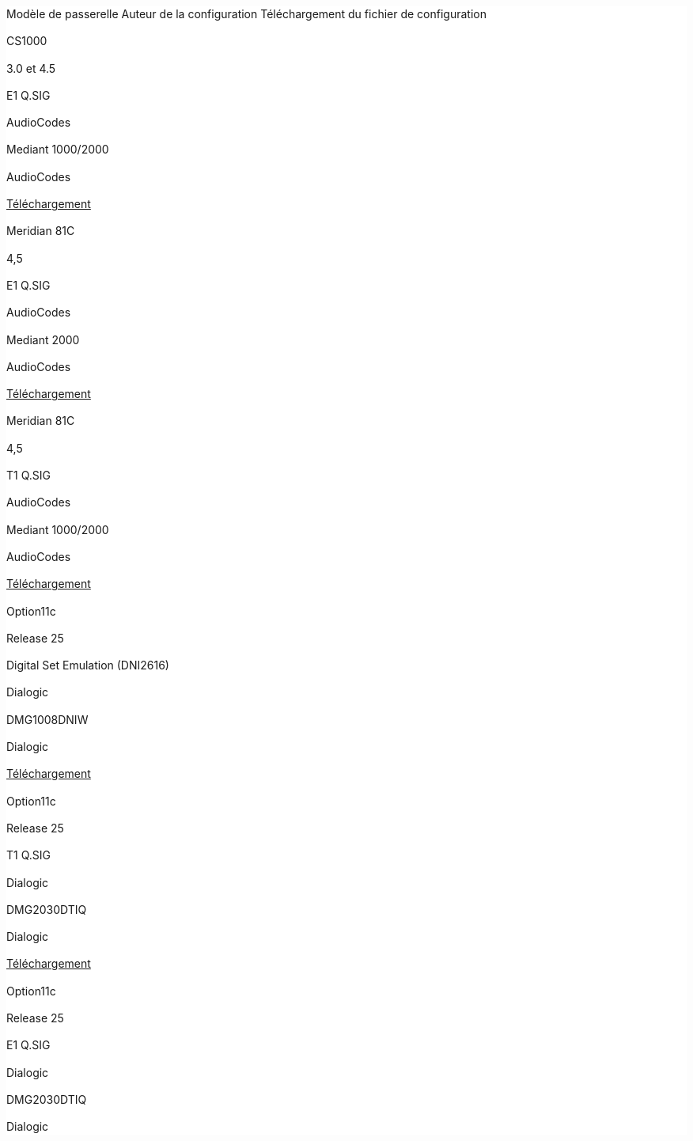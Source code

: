 <th>Modèle de passerelle</th>
<th>Auteur de la configuration</th>
<th>Téléchargement du fichier de configuration</th>
</tr>
</thead>
<tbody>
<tr class="odd">
<td><p>CS1000</p></td>
<td><p>3.0 et 4.5</p></td>
<td><p>E1 Q.SIG</p></td>
<td><p>AudioCodes</p></td>
<td><p>Mediant 1000/2000</p></td>
<td><p>AudioCodes</p></td>
<td><p><a href="https://www.audiocodes.com/solutions/microsoft-unified-messaging">Téléchargement</a></p></td>
</tr>
<tr class="even">
<td><p>Meridian 81C</p></td>
<td><p>4,5</p></td>
<td><p>E1 Q.SIG</p></td>
<td><p>AudioCodes</p></td>
<td><p>Mediant 2000</p></td>
<td><p>AudioCodes</p></td>
<td><p><a href="https://www.audiocodes.com/solutions/microsoft-unified-messaging">Téléchargement</a></p></td>
</tr>
<tr class="odd">
<td><p>Meridian 81C</p></td>
<td><p>4,5</p></td>
<td><p>T1 Q.SIG</p></td>
<td><p>AudioCodes</p></td>
<td><p>Mediant 1000/2000</p></td>
<td><p>AudioCodes</p></td>
<td><p><a href="https://www.audiocodes.com/solutions/microsoft-unified-messaging">Téléchargement</a></p></td>
</tr>
<tr class="even">
<td><p>Option11c</p></td>
<td><p>Release 25</p></td>
<td><p>Digital Set Emulation (DNI2616)</p></td>
<td><p>Dialogic</p></td>
<td><p>DMG1008DNIW</p></td>
<td><p>Dialogic</p></td>
<td><p><a href="https://www.dialogic.com/support/helpweb/mg/integration.htm">Téléchargement</a></p></td>
</tr>
<tr class="odd">
<td><p>Option11c</p></td>
<td><p>Release 25</p></td>
<td><p>T1 Q.SIG</p></td>
<td><p>Dialogic</p></td>
<td><p>DMG2030DTIQ</p></td>
<td><p>Dialogic</p></td>
<td><p><a href="https://www.dialogic.com/support/helpweb/mg/integration.htm">Téléchargement</a></p></td>
</tr>
<tr class="even">
<td><p>Option11c</p></td>
<td><p>Release 25</p></td>
<td><p>E1 Q.SIG</p></td>
<td><p>Dialogic</p></td>
<td><p>DMG2030DTIQ</p></td>
<td><p>Dialogic</p></td>